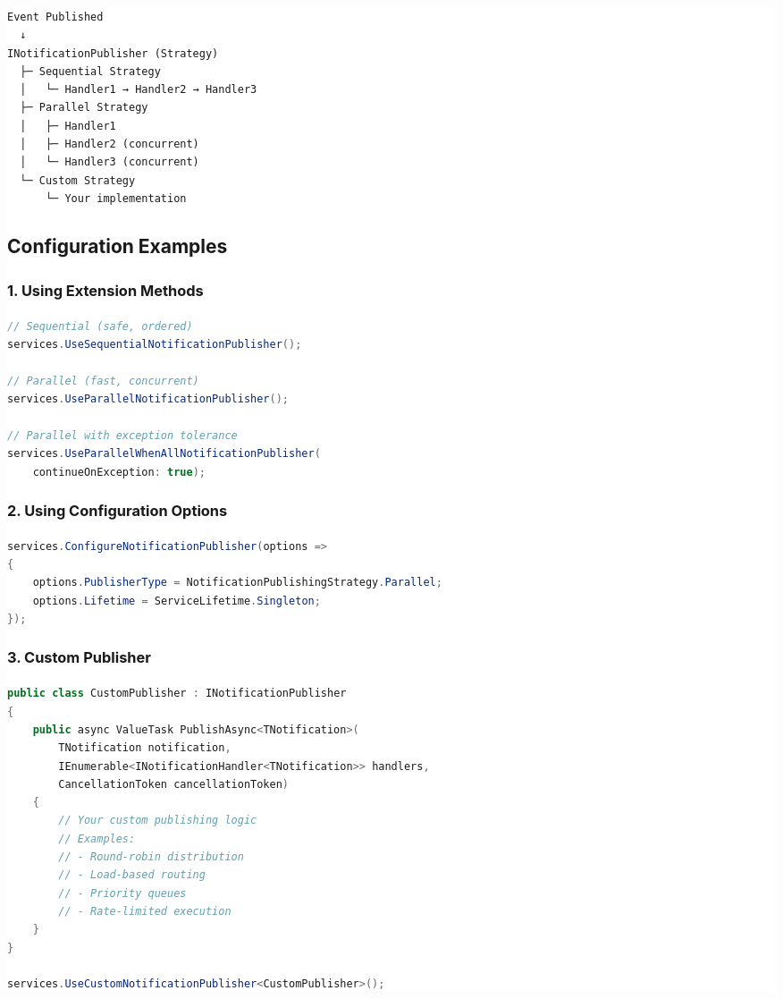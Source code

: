```
Event Published
  ↓
INotificationPublisher (Strategy)
  ├─ Sequential Strategy
  │   └─ Handler1 → Handler2 → Handler3
  ├─ Parallel Strategy
  │   ├─ Handler1
  │   ├─ Handler2 (concurrent)
  │   └─ Handler3 (concurrent)
  └─ Custom Strategy
      └─ Your implementation
```

## Configuration Examples

### 1. Using Extension Methods

```csharp
// Sequential (safe, ordered)
services.UseSequentialNotificationPublisher();

// Parallel (fast, concurrent)
services.UseParallelNotificationPublisher();

// Parallel with exception tolerance
services.UseParallelWhenAllNotificationPublisher(
    continueOnException: true);
```

### 2. Using Configuration Options

```csharp
services.ConfigureNotificationPublisher(options =>
{
    options.PublisherType = NotificationPublishingStrategy.Parallel;
    options.Lifetime = ServiceLifetime.Singleton;
});
```

### 3. Custom Publisher

```csharp
public class CustomPublisher : INotificationPublisher
{
    public async ValueTask PublishAsync<TNotification>(
        TNotification notification,
        IEnumerable<INotificationHandler<TNotification>> handlers,
        CancellationToken cancellationToken)
    {
        // Your custom publishing logic
        // Examples:
        // - Round-robin distribution
        // - Load-based routing
        // - Priority queues
        // - Rate-limited execution
    }
}

services.UseCustomNotificationPublisher<CustomPublisher>();
```
